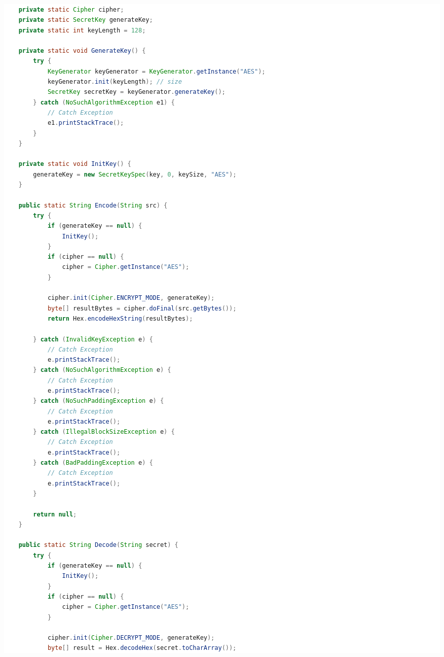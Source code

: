 ```Java
    private static Cipher cipher;
    private static SecretKey generateKey;
    private static int keyLength = 128;

    private static void GenerateKey() {
        try {
            KeyGenerator keyGenerator = KeyGenerator.getInstance("AES");
            keyGenerator.init(keyLength); // size
            SecretKey secretKey = keyGenerator.generateKey();
        } catch (NoSuchAlgorithmException e1) {
            // Catch Exception
            e1.printStackTrace();
        } 
    }

    private static void InitKey() {
        generateKey = new SecretKeySpec(key, 0, keySize, "AES");
    }

    public static String Encode(String src) {
        try {
            if (generateKey == null) {
                InitKey();
            }
            if (cipher == null) {
                cipher = Cipher.getInstance("AES");
            }

            cipher.init(Cipher.ENCRYPT_MODE, generateKey);
            byte[] resultBytes = cipher.doFinal(src.getBytes());
            return Hex.encodeHexString(resultBytes);

        } catch (InvalidKeyException e) {
            // Catch Exception
            e.printStackTrace();
        } catch (NoSuchAlgorithmException e) {
            // Catch Exception
            e.printStackTrace();
        } catch (NoSuchPaddingException e) {
            // Catch Exception
            e.printStackTrace();
        } catch (IllegalBlockSizeException e) {
            // Catch Exception
            e.printStackTrace();
        } catch (BadPaddingException e) {
            // Catch Exception
            e.printStackTrace();
        }

        return null;
    }

    public static String Decode(String secret) {
        try {
            if (generateKey == null) {
                InitKey();
            }
            if (cipher == null) {
                cipher = Cipher.getInstance("AES");
            }

            cipher.init(Cipher.DECRYPT_MODE, generateKey);
            byte[] result = Hex.decodeHex(secret.toCharArray());
```